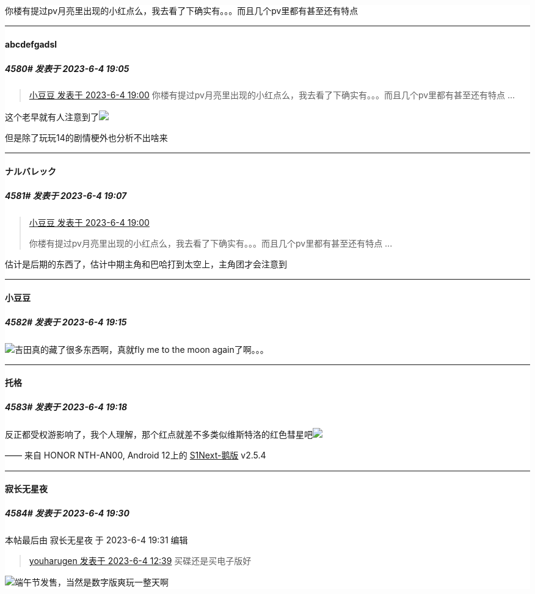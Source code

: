 你楼有提过pv月亮里出现的小红点么，我去看了下确实有。。。而且几个pv里都有甚至还有特点


*****

####  abcdefgadsl  
##### 4580#       发表于 2023-6-4 19:05

<blockquote><a href="httphttps://bbs.saraba1st.com/2b/forum.php?mod=redirect&amp;goto=findpost&amp;pid=61119884&amp;ptid=1960270" target="_blank">小豆豆 发表于 2023-6-4 19:00</a>
你楼有提过pv月亮里出现的小红点么，我去看了下确实有。。。而且几个pv里都有甚至还有特点 ...</blockquote>
这个老早就有人注意到了<img src="https://static.saraba1st.com/image/smiley/face2017/066.png" referrerpolicy="no-referrer">

但是除了玩玩14的剧情梗外也分析不出啥来

*****

####  ナルバレック  
##### 4581#       发表于 2023-6-4 19:07

<blockquote><a href="httphttps://bbs.saraba1st.com/2b/forum.php?mod=redirect&amp;goto=findpost&amp;pid=61119884&amp;ptid=1960270" target="_blank">小豆豆 发表于 2023-6-4 19:00</a>

你楼有提过pv月亮里出现的小红点么，我去看了下确实有。。。而且几个pv里都有甚至还有特点 ...</blockquote>
估计是后期的东西了，估计中期主角和巴哈打到太空上，主角团才会注意到


*****

####  小豆豆  
##### 4582#       发表于 2023-6-4 19:15

<img src="https://static.saraba1st.com/image/smiley/face2017/054.png" referrerpolicy="no-referrer">吉田真的藏了很多东西啊，真就fly me to the moon again了啊。。。

*****

####  托格  
##### 4583#       发表于 2023-6-4 19:18

反正都受权游影响了，我个人理解，那个红点就差不多类似维斯特洛的红色彗星吧<img src="https://static.saraba1st.com/image/smiley/face2017/066.png" referrerpolicy="no-referrer">

—— 来自 HONOR NTH-AN00, Android 12上的 [S1Next-鹅版](https://github.com/ykrank/S1-Next/releases) v2.5.4


*****

####  寂长无星夜  
##### 4584#       发表于 2023-6-4 19:30

 本帖最后由 寂长无星夜 于 2023-6-4 19:31 编辑 
<blockquote><a href="httphttps://bbs.saraba1st.com/2b/forum.php?mod=redirect&amp;goto=findpost&amp;pid=61113377&amp;ptid=1960270" target="_blank">youharugen 发表于 2023-6-4 12:39</a>
买碟还是买电子版好</blockquote>
<img src="https://static.saraba1st.com/image/smiley/face2017/058.png" referrerpolicy="no-referrer">端午节发售，当然是数字版爽玩一整天啊
